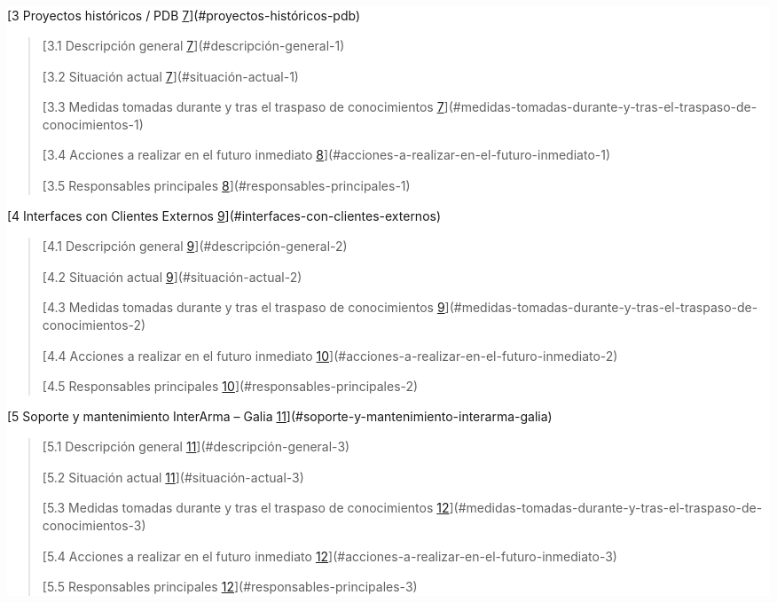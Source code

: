 [3 Proyectos históricos / PDB
[7](#proyectos-históricos-pdb)](#proyectos-históricos-pdb)

> [3.1 Descripción general
> [7](#descripción-general-1)](#descripción-general-1)
>
> [3.2 Situación actual [7](#situación-actual-1)](#situación-actual-1)
>
> [3.3 Medidas tomadas durante y tras el traspaso de conocimientos
> [7](#medidas-tomadas-durante-y-tras-el-traspaso-de-conocimientos-1)](#medidas-tomadas-durante-y-tras-el-traspaso-de-conocimientos-1)
>
> [3.4 Acciones a realizar en el futuro inmediato
> [8](#acciones-a-realizar-en-el-futuro-inmediato-1)](#acciones-a-realizar-en-el-futuro-inmediato-1)
>
> [3.5 Responsables principales
> [8](#responsables-principales-1)](#responsables-principales-1)

[4 Interfaces con Clientes Externos
[9](#interfaces-con-clientes-externos)](#interfaces-con-clientes-externos)

> [4.1 Descripción general
> [9](#descripción-general-2)](#descripción-general-2)
>
> [4.2 Situación actual [9](#situación-actual-2)](#situación-actual-2)
>
> [4.3 Medidas tomadas durante y tras el traspaso de conocimientos
> [9](#medidas-tomadas-durante-y-tras-el-traspaso-de-conocimientos-2)](#medidas-tomadas-durante-y-tras-el-traspaso-de-conocimientos-2)
>
> [4.4 Acciones a realizar en el futuro inmediato
> [10](#acciones-a-realizar-en-el-futuro-inmediato-2)](#acciones-a-realizar-en-el-futuro-inmediato-2)
>
> [4.5 Responsables principales
> [10](#responsables-principales-2)](#responsables-principales-2)

[5 Soporte y mantenimiento InterArma – Galia
[11](#soporte-y-mantenimiento-interarma-galia)](#soporte-y-mantenimiento-interarma-galia)

> [5.1 Descripción general
> [11](#descripción-general-3)](#descripción-general-3)
>
> [5.2 Situación actual [11](#situación-actual-3)](#situación-actual-3)
>
> [5.3 Medidas tomadas durante y tras el traspaso de conocimientos
> [12](#medidas-tomadas-durante-y-tras-el-traspaso-de-conocimientos-3)](#medidas-tomadas-durante-y-tras-el-traspaso-de-conocimientos-3)
>
> [5.4 Acciones a realizar en el futuro inmediato
> [12](#acciones-a-realizar-en-el-futuro-inmediato-3)](#acciones-a-realizar-en-el-futuro-inmediato-3)
>
> [5.5 Responsables principales
> [12](#responsables-principales-3)](#responsables-principales-3)
